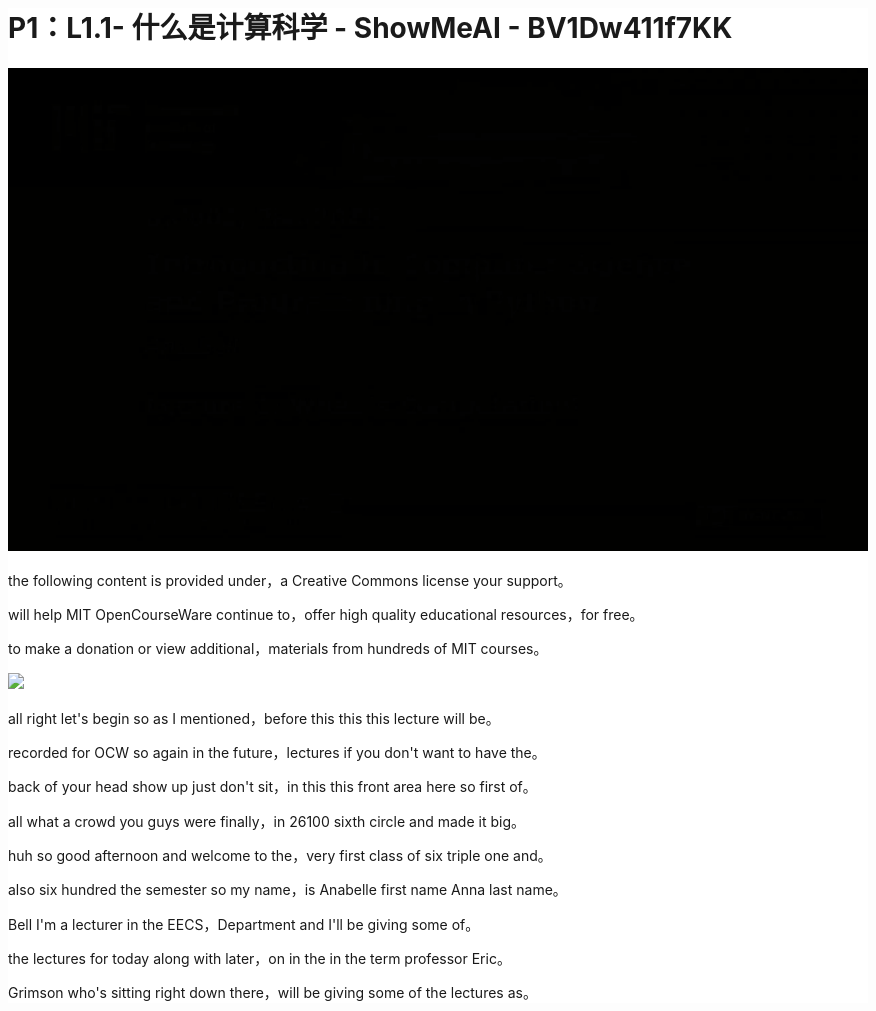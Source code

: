 # P1：L1.1- 什么是计算科学 - ShowMeAI - BV1Dw411f7KK

![](img/34316a07bfd8b7c2d11d3388625c3eb9_0.png)

the following content is provided under，a Creative Commons license your support。

will help MIT OpenCourseWare continue to，offer high quality educational resources，for free。

to make a donation or view additional，materials from hundreds of MIT courses。



![](img/34316a07bfd8b7c2d11d3388625c3eb9_2.png)

all right let's begin so as I mentioned，before this this this lecture will be。

recorded for OCW so again in the future，lectures if you don't want to have the。

back of your head show up just don't sit，in this this front area here so first of。

all what a crowd you guys were finally，in 26100 sixth circle and made it big。

huh so good afternoon and welcome to the，very first class of six triple one and。

also six hundred the semester so my name，is Anabelle first name Anna last name。

Bell I'm a lecturer in the EECS，Department and I'll be giving some of。

the lectures for today along with later，on in the in the term professor Eric。

Grimson who's sitting right down there，will be giving some of the lectures as。
